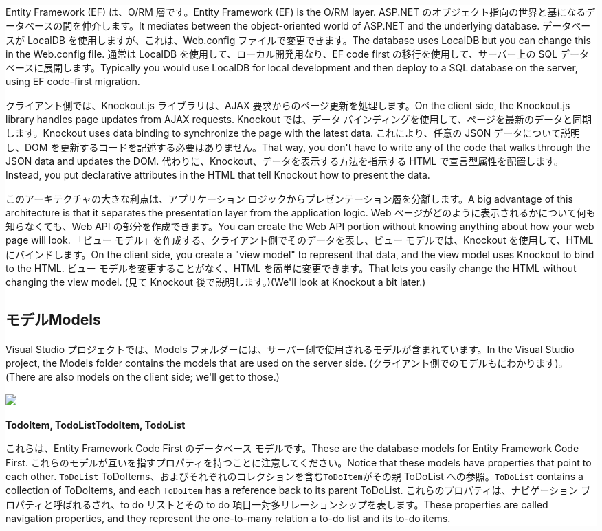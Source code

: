 <span data-ttu-id="139f1-141">Entity Framework (EF) は、O/RM 層です。</span><span class="sxs-lookup"><span data-stu-id="139f1-141">Entity Framework (EF) is the O/RM layer.</span></span> <span data-ttu-id="139f1-142">ASP.NET のオブジェクト指向の世界と基になるデータベースの間を仲介します。</span><span class="sxs-lookup"><span data-stu-id="139f1-142">It mediates between the object-oriented world of ASP.NET and the underlying database.</span></span> <span data-ttu-id="139f1-143">データベースが LocalDB を使用しますが、これは、Web.config ファイルで変更できます。</span><span class="sxs-lookup"><span data-stu-id="139f1-143">The database uses LocalDB but you can change this in the Web.config file.</span></span> <span data-ttu-id="139f1-144">通常は LocalDB を使用して、ローカル開発用なり、EF code first の移行を使用して、サーバー上の SQL データベースに展開します。</span><span class="sxs-lookup"><span data-stu-id="139f1-144">Typically you would use LocalDB for local development and then deploy to a SQL database on the server, using EF code-first migration.</span></span>

<span data-ttu-id="139f1-145">クライアント側では、Knockout.js ライブラリは、AJAX 要求からのページ更新を処理します。</span><span class="sxs-lookup"><span data-stu-id="139f1-145">On the client side, the Knockout.js library handles page updates from AJAX requests.</span></span> <span data-ttu-id="139f1-146">Knockout では、データ バインディングを使用して、ページを最新のデータと同期します。</span><span class="sxs-lookup"><span data-stu-id="139f1-146">Knockout uses data binding to synchronize the page with the latest data.</span></span> <span data-ttu-id="139f1-147">これにより、任意の JSON データについて説明し、DOM を更新するコードを記述する必要はありません。</span><span class="sxs-lookup"><span data-stu-id="139f1-147">That way, you don't have to write any of the code that walks through the JSON data and updates the DOM.</span></span> <span data-ttu-id="139f1-148">代わりに、Knockout、データを表示する方法を指示する HTML で宣言型属性を配置します。</span><span class="sxs-lookup"><span data-stu-id="139f1-148">Instead, you put declarative attributes in the HTML that tell Knockout how to present the data.</span></span>

<span data-ttu-id="139f1-149">このアーキテクチャの大きな利点は、アプリケーション ロジックからプレゼンテーション層を分離します。</span><span class="sxs-lookup"><span data-stu-id="139f1-149">A big advantage of this architecture is that it separates the presentation layer from the application logic.</span></span> <span data-ttu-id="139f1-150">Web ページがどのように表示されるかについて何も知らなくても、Web API の部分を作成できます。</span><span class="sxs-lookup"><span data-stu-id="139f1-150">You can create the Web API portion without knowing anything about how your web page will look.</span></span> <span data-ttu-id="139f1-151">「ビュー モデル」を作成する、クライアント側でそのデータを表し、ビュー モデルでは、Knockout を使用して、HTML にバインドします。</span><span class="sxs-lookup"><span data-stu-id="139f1-151">On the client side, you create a "view model" to represent that data, and the view model uses Knockout to bind to the HTML.</span></span> <span data-ttu-id="139f1-152">ビュー モデルを変更することがなく、HTML を簡単に変更できます。</span><span class="sxs-lookup"><span data-stu-id="139f1-152">That lets you easily change the HTML without changing the view model.</span></span> <span data-ttu-id="139f1-153">(見て Knockout 後で説明します。)</span><span class="sxs-lookup"><span data-stu-id="139f1-153">(We'll look at Knockout a bit later.)</span></span>

## <a name="models"></a><span data-ttu-id="139f1-154">モデル</span><span class="sxs-lookup"><span data-stu-id="139f1-154">Models</span></span>

<span data-ttu-id="139f1-155">Visual Studio プロジェクトでは、Models フォルダーには、サーバー側で使用されるモデルが含まれています。</span><span class="sxs-lookup"><span data-stu-id="139f1-155">In the Visual Studio project, the Models folder contains the models that are used on the server side.</span></span> <span data-ttu-id="139f1-156">(クライアント側でのモデルもにわかります)。</span><span class="sxs-lookup"><span data-stu-id="139f1-156">(There are also models on the client side; we'll get to those.)</span></span>

![](knockoutjs-template/_static/image9.png)

<span data-ttu-id="139f1-157">**TodoItem, TodoList**</span><span class="sxs-lookup"><span data-stu-id="139f1-157">**TodoItem, TodoList**</span></span>

<span data-ttu-id="139f1-158">これらは、Entity Framework Code First のデータベース モデルです。</span><span class="sxs-lookup"><span data-stu-id="139f1-158">These are the database models for Entity Framework Code First.</span></span> <span data-ttu-id="139f1-159">これらのモデルが互いを指すプロパティを持つことに注意してください。</span><span class="sxs-lookup"><span data-stu-id="139f1-159">Notice that these models have properties that point to each other.</span></span> <span data-ttu-id="139f1-160">`ToDoList` ToDoItems、およびそれぞれのコレクションを含む`ToDoItem`がその親 ToDoList への参照。</span><span class="sxs-lookup"><span data-stu-id="139f1-160">`ToDoList` contains a collection of ToDoItems, and each `ToDoItem` has a reference back to its parent ToDoList.</span></span> <span data-ttu-id="139f1-161">これらのプロパティは、ナビゲーション プロパティと呼ばれるされ、to do リストとその to do 項目一対多リレーションシップを表します。</span><span class="sxs-lookup"><span data-stu-id="139f1-161">These properties are called navigation properties, and they represent the one-to-many relation a to-do list and its to-do items.</span></span>

